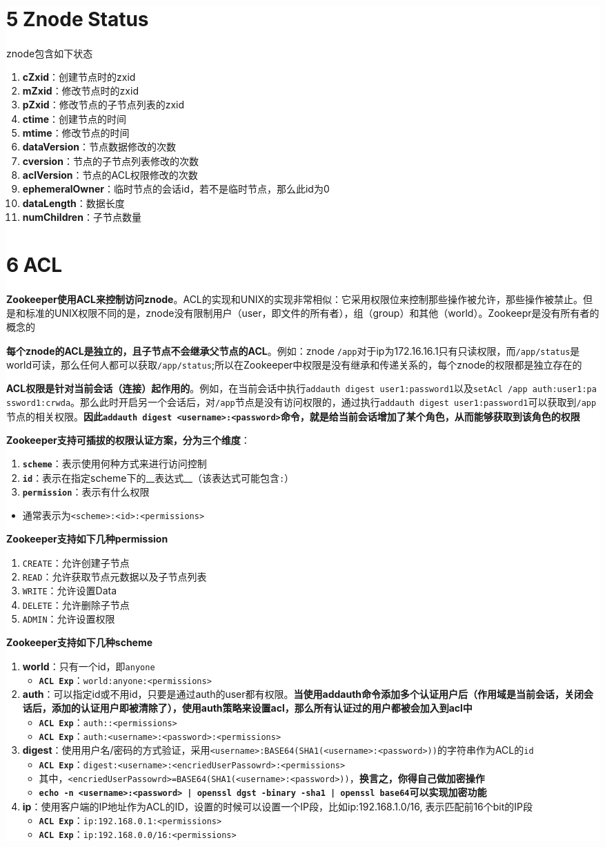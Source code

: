 # 5 Znode Status

znode包含如下状态

1. __cZxid__：创建节点时的zxid
1. __mZxid__：修改节点时的zxid
1. __pZxid__：修改节点的子节点列表的zxid
1. __ctime__：创建节点的时间
1. __mtime__：修改节点的时间
1. __dataVersion__：节点数据修改的次数
1. __cversion__：节点的子节点列表修改的次数
1. __aclVersion__：节点的ACL权限修改的次数
1. __ephemeralOwner__：临时节点的会话id，若不是临时节点，那么此id为0
1. __dataLength__：数据长度
1. __numChildren__：子节点数量

# 6 ACL

__Zookeeper使用ACL来控制访问znode__。ACL的实现和UNIX的实现非常相似：它采用权限位来控制那些操作被允许，那些操作被禁止。但是和标准的UNIX权限不同的是，znode没有限制用户（user，即文件的所有者），组（group）和其他（world）。Zookeepr是没有所有者的概念的

__每个znode的ACL是独立的，且子节点不会继承父节点的ACL__。例如：znode `/app`对于ip为172.16.16.1只有只读权限，而`/app/status`是world可读，那么任何人都可以获取`/app/status`;所以在Zookeeper中权限是没有继承和传递关系的，每个znode的权限都是独立存在的

__ACL权限是针对当前会话（连接）起作用的__。例如，在当前会话中执行`addauth digest user1:password1`以及`setAcl /app auth:user1:password1:crwda`。那么此时开启另一个会话后，对`/app`节点是没有访问权限的，通过执行`addauth digest user1:password1`可以获取到`/app`节点的相关权限。__因此`addauth digest <username>:<password>`命令，就是给当前会话增加了某个角色，从而能够获取到该角色的权限__

__Zookeeper支持可插拔的权限认证方案，分为三个维度__：

1. __`scheme`__：表示使用何种方式来进行访问控制
1. __`id`__：表示在指定scheme下的__表达式__（该表达式可能包含`:`）
1. __`permission`__：表示有什么权限
* 通常表示为`<scheme>:<id>:<permissions>`

__Zookeeper支持如下几种permission__

1. `CREATE`：允许创建子节点
1. `READ`：允许获取节点元数据以及子节点列表
1. `WRITE`：允许设置Data
1. `DELETE`：允许删除子节点
1. `ADMIN`：允许设置权限

__Zookeeper支持如下几种scheme__

1. __world__：只有一个id，即`anyone`
    * __`ACL Exp`__：`world:anyone:<permissions>`
1. __auth__：可以指定id或不用id，只要是通过auth的user都有权限。__当使用addauth命令添加多个认证用户后（作用域是当前会话，关闭会话后，添加的认证用户即被清除了），使用auth策略来设置acl，那么所有认证过的用户都被会加入到acl中__
    * __`ACL Exp`__：`auth::<permissions>`
    * __`ACL Exp`__：`auth:<username>:<password>:<permissions>`
1. __digest__：使用用户名/密码的方式验证，采用`<username>:BASE64(SHA1(<username>:<password>))`的字符串作为ACL的`id`
    * __`ACL Exp`__：`digest:<username>:<encriedUserPassowrd>:<permissions>`
    * 其中，`<encriedUserPassowrd>=BASE64(SHA1(<username>:<password>))`，__换言之，你得自己做加密操作__
    * __`echo -n <username>:<password> | openssl dgst -binary -sha1 | openssl base64`可以实现加密功能__
1. __ip__：使用客户端的IP地址作为ACL的ID，设置的时候可以设置一个IP段，比如ip:192.168.1.0/16, 表示匹配前16个bit的IP段
    * __`ACL Exp`__：`ip:192.168.0.1:<permissions>`
    * __`ACL Exp`__：`ip:192.168.0.0/16:<permissions>`
